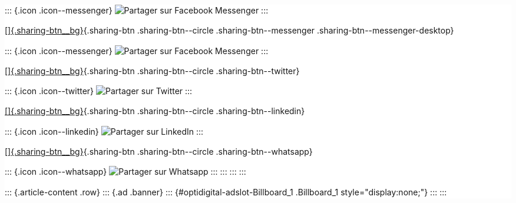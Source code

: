 ::: {.icon .icon--messenger}
![Partager sur Facebook
Messenger](/sites/all/themes/slatefr/static/svg/icon-messenger-white.svg)
:::

[[]{.sharing-btn__bg}](https://www.facebook.com/dialog/send?app_id=328225707698687&link=http%3A%2F%2Fwww.slate.fr%2Fstory%2F132485%2Farretons-enterrer-les-gays&redirect_uri=http://www.slate.fr/){.sharing-btn
.sharing-btn--circle .sharing-btn--messenger
.sharing-btn--messenger-desktop}

::: {.icon .icon--messenger}
![Partager sur Facebook
Messenger](/sites/all/themes/slatefr/static/svg/icon-messenger-white.svg)
:::

[[]{.sharing-btn__bg}](https://twitter.com/intent/tweet?url=http%3A%2F%2Fwww.slate.fr%2Fstory%2F132485%2Farretons-enterrer-les-gays&text=Les+personnages+LGBT+%C3%A0+la+t%C3%A9l%C3%A9vision+ont+une+f%C3%A2cheuse+tendance+%C3%A0+mourir&via=slatefr){.sharing-btn
.sharing-btn--circle .sharing-btn--twitter}

::: {.icon .icon--twitter}
![Partager sur
Twitter](/sites/all/themes/slatefr/static/svg/icon-twitter.svg)
:::

[[]{.sharing-btn__bg}](https://www.linkedin.com/cws/share?url=http%3A%2F%2Fwww.slate.fr%2Fstory%2F132485%2Farretons-enterrer-les-gays){.sharing-btn
.sharing-btn--circle .sharing-btn--linkedin}

::: {.icon .icon--linkedin}
![Partager sur
LinkedIn](/sites/all/themes/slatefr/static/svg/icon-linkedin.svg)
:::

[[]{.sharing-btn__bg}](whatsapp://send?text=http%3A%2F%2Fwww.slate.fr%2Fstory%2F132485%2Farretons-enterrer-les-gays){.sharing-btn
.sharing-btn--circle .sharing-btn--whatsapp}

::: {.icon .icon--whatsapp}
![Partager sur
Whatsapp](/sites/all/themes/slatefr/static/svg/icon-whatsapp.svg)
:::
:::
:::
:::

::: {.article-content .row}
::: {.ad .banner}
::: {#optidigital-adslot-Billboard_1 .Billboard_1 style="display:none;"}
:::
:::
